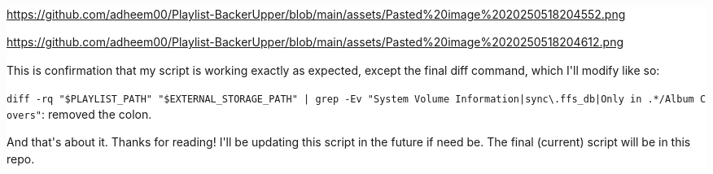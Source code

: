 https://github.com/adheem00/Playlist-BackerUpper/blob/main/assets/Pasted%20image%2020250518204552.png

https://github.com/adheem00/Playlist-BackerUpper/blob/main/assets/Pasted%20image%2020250518204612.png

This is confirmation that my script is working exactly as expected, except the final diff command, which I'll modify like so:

`diff -rq "$PLAYLIST_PATH" "$EXTERNAL_STORAGE_PATH" | grep -Ev "System Volume Information|sync\.ffs_db|Only in .*/Album Covers"`: removed the colon.

And that's about it. Thanks for reading! I'll be updating this script in the future if need be. The final (current) script will be in this repo.
